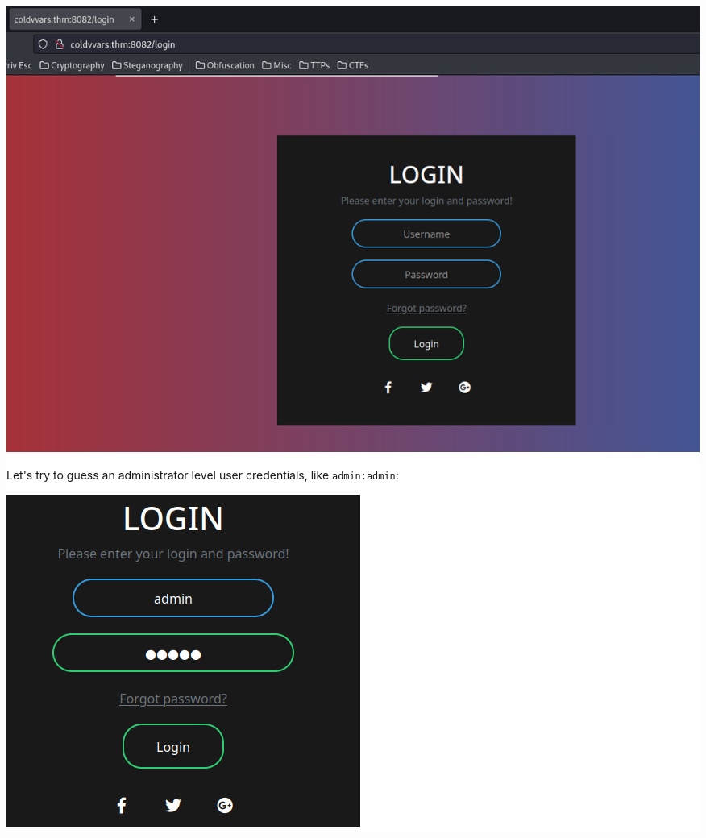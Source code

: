 ![](https://github.com/siunam321/CTF-Writeups/blob/main/TryHackMe/Cold-VVars/images/Pasted%20image%2020230120162906.png)

Let's try to guess an administrator level user credentials, like `admin:admin`:

![](https://github.com/siunam321/CTF-Writeups/blob/main/TryHackMe/Cold-VVars/images/Pasted%20image%2020230120162939.png)
